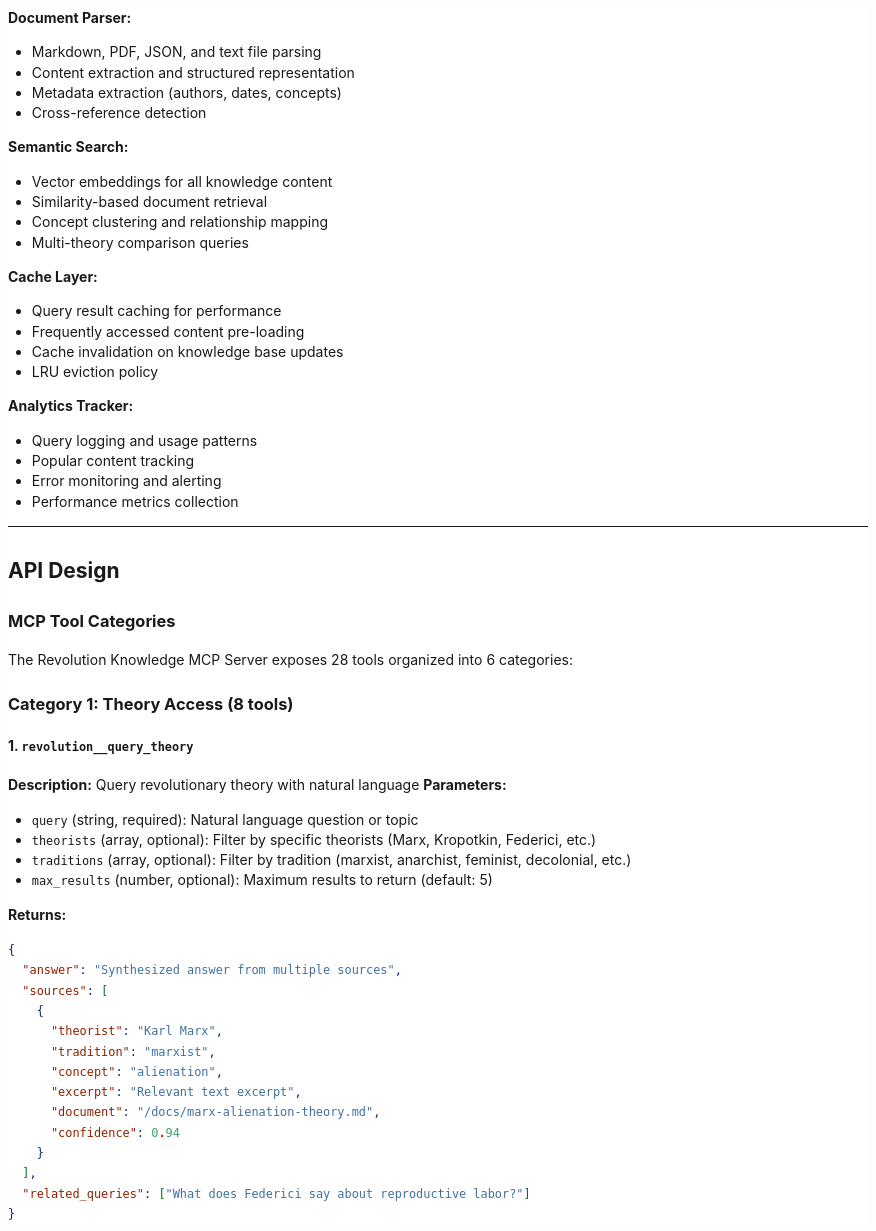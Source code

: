 **Document Parser:**
- Markdown, PDF, JSON, and text file parsing
- Content extraction and structured representation
- Metadata extraction (authors, dates, concepts)
- Cross-reference detection

**Semantic Search:**
- Vector embeddings for all knowledge content
- Similarity-based document retrieval
- Concept clustering and relationship mapping
- Multi-theory comparison queries

**Cache Layer:**
- Query result caching for performance
- Frequently accessed content pre-loading
- Cache invalidation on knowledge base updates
- LRU eviction policy

**Analytics Tracker:**
- Query logging and usage patterns
- Popular content tracking
- Error monitoring and alerting
- Performance metrics collection

---

## API Design

### MCP Tool Categories

The Revolution Knowledge MCP Server exposes 28 tools organized into 6 categories:

### Category 1: Theory Access (8 tools)

#### 1. `revolution__query_theory`
**Description:** Query revolutionary theory with natural language
**Parameters:**
- `query` (string, required): Natural language question or topic
- `theorists` (array, optional): Filter by specific theorists (Marx, Kropotkin, Federici, etc.)
- `traditions` (array, optional): Filter by tradition (marxist, anarchist, feminist, decolonial, etc.)
- `max_results` (number, optional): Maximum results to return (default: 5)

**Returns:**
```json
{
  "answer": "Synthesized answer from multiple sources",
  "sources": [
    {
      "theorist": "Karl Marx",
      "tradition": "marxist",
      "concept": "alienation",
      "excerpt": "Relevant text excerpt",
      "document": "/docs/marx-alienation-theory.md",
      "confidence": 0.94
    }
  ],
  "related_queries": ["What does Federici say about reproductive labor?"]
}
```
